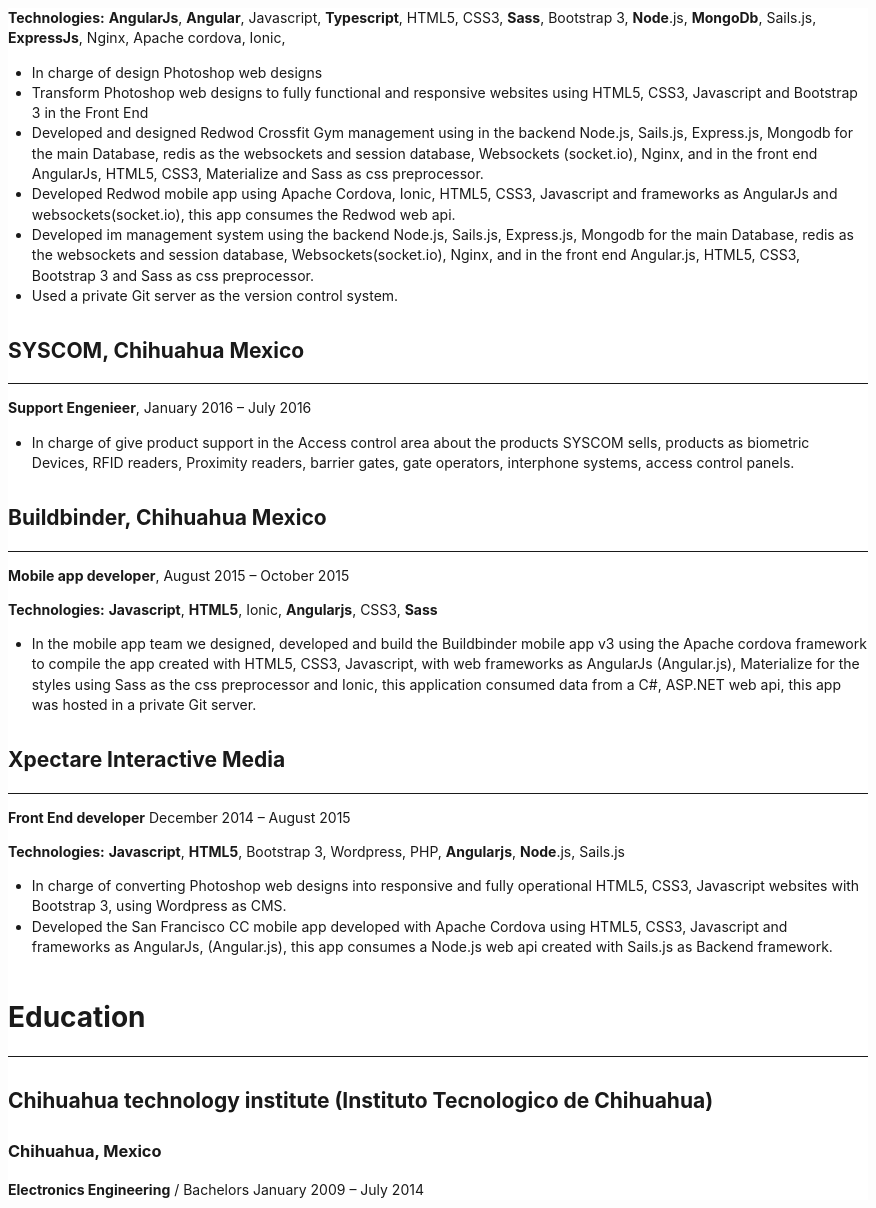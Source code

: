 **Technologies:** **AngularJs**, **Angular**, Javascript, **Typescript**, HTML5, CSS3, **Sass**, Bootstrap 3, **Node**.js, **MongoDb**, Sails.js, **ExpressJs**, Nginx, Apache cordova, Ionic, 

* In charge of design Photoshop web designs
* Transform Photoshop web designs to fully functional and responsive websites using HTML5, CSS3, Javascript and Bootstrap 3 in the Front End
* Developed and designed Redwod Crossfit Gym management using in the backend Node.js, Sails.js, Express.js, Mongodb for the main Database,  redis as the websockets and session database, Websockets (socket.io), Nginx, and in the front end AngularJs, HTML5, CSS3, Materialize and  Sass as css preprocessor.
* Developed Redwod mobile app using Apache Cordova, Ionic, HTML5, CSS3, Javascript and frameworks as AngularJs and websockets(socket.io), this app consumes the Redwod web api.
* Developed im management system using the backend Node.js, Sails.js, Express.js, Mongodb for the main Database, redis as the websockets and session database, Websockets(socket.io), Nginx, and in the front end Angular.js, HTML5, CSS3, Bootstrap 3 and  Sass as css preprocessor.
* Used a private Git server as the version control system.


## SYSCOM, Chihuahua Mexico
------
**Support Engenieer**, January 2016 – July 2016

* In charge of give product support in the Access control area about the products SYSCOM sells, products as biometric Devices, RFID readers, Proximity readers, barrier gates, gate operators, interphone systems, access control panels. 

## Buildbinder, Chihuahua Mexico
-------
**Mobile app developer**, August 2015 – October 2015

**Technologies:** **Javascript**, **HTML5**, Ionic, **Angularjs**, CSS3, **Sass**

* In the mobile app team we designed, developed and build the Buildbinder mobile app v3 using the Apache cordova framework to compile the app created with HTML5, CSS3, Javascript, with web frameworks as AngularJs (Angular.js), Materialize for the styles using Sass as the css preprocessor and Ionic, this application consumed data from a C#, ASP.NET web api, this app was hosted in a private Git server.

## Xpectare Interactive Media
--------
**Front End developer** December 2014 – August 2015  

**Technologies:** **Javascript**, **HTML5**, Bootstrap 3, Wordpress, PHP, **Angularjs**, **Node**.js, Sails.js

* In charge of converting Photoshop web designs into responsive and fully operational HTML5, CSS3, Javascript websites with Bootstrap 3, using Wordpress as CMS.
* Developed the San Francisco CC mobile app developed with Apache Cordova using HTML5, CSS3, Javascript and frameworks as AngularJs, (Angular.js), this app consumes a Node.js web api created with Sails.js as Backend framework.

# Education
--------
## Chihuahua technology institute (Instituto Tecnologico de Chihuahua)
### Chihuahua, Mexico
**Electronics Engineering** / Bachelors	January 2009 – July 2014
